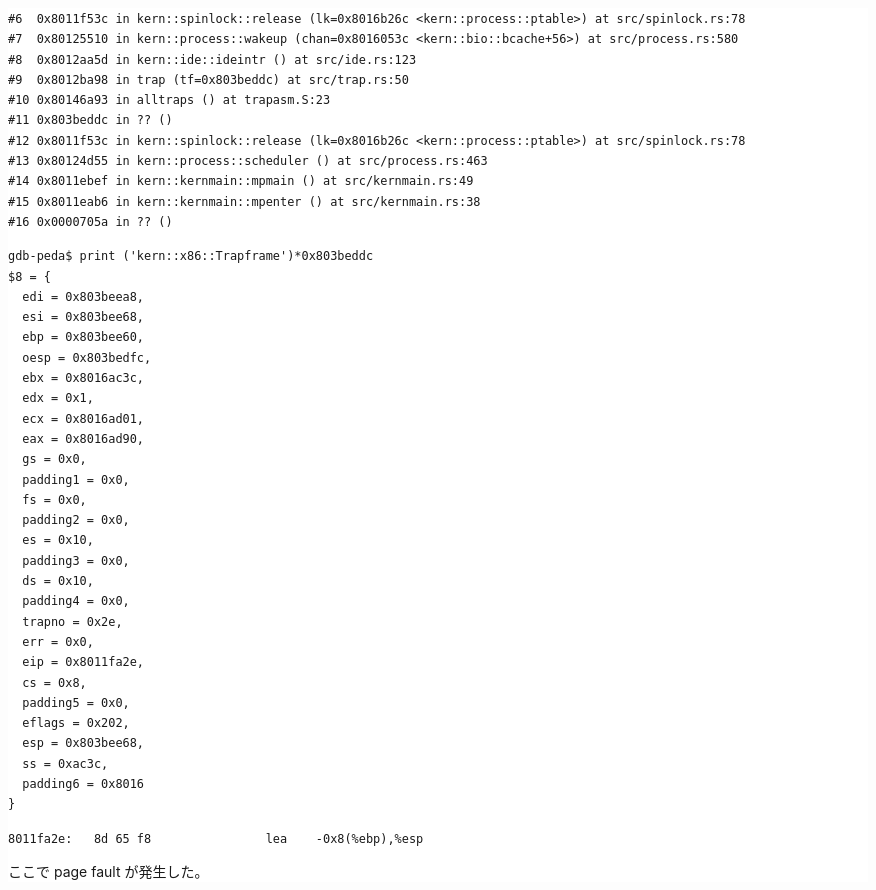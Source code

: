 ```
#6  0x8011f53c in kern::spinlock::release (lk=0x8016b26c <kern::process::ptable>) at src/spinlock.rs:78
#7  0x80125510 in kern::process::wakeup (chan=0x8016053c <kern::bio::bcache+56>) at src/process.rs:580
#8  0x8012aa5d in kern::ide::ideintr () at src/ide.rs:123
#9  0x8012ba98 in trap (tf=0x803beddc) at src/trap.rs:50
#10 0x80146a93 in alltraps () at trapasm.S:23
#11 0x803beddc in ?? ()
#12 0x8011f53c in kern::spinlock::release (lk=0x8016b26c <kern::process::ptable>) at src/spinlock.rs:78
#13 0x80124d55 in kern::process::scheduler () at src/process.rs:463
#14 0x8011ebef in kern::kernmain::mpmain () at src/kernmain.rs:49
#15 0x8011eab6 in kern::kernmain::mpenter () at src/kernmain.rs:38
#16 0x0000705a in ?? ()
```

```
gdb-peda$ print ('kern::x86::Trapframe')*0x803beddc
$8 = {
  edi = 0x803beea8,
  esi = 0x803bee68,
  ebp = 0x803bee60,
  oesp = 0x803bedfc,
  ebx = 0x8016ac3c,
  edx = 0x1,
  ecx = 0x8016ad01,
  eax = 0x8016ad90,
  gs = 0x0,
  padding1 = 0x0,
  fs = 0x0,
  padding2 = 0x0,
  es = 0x10,
  padding3 = 0x0,
  ds = 0x10,
  padding4 = 0x0,
  trapno = 0x2e,
  err = 0x0,
  eip = 0x8011fa2e,
  cs = 0x8,
  padding5 = 0x0,
  eflags = 0x202,
  esp = 0x803bee68,
  ss = 0xac3c,
  padding6 = 0x8016
}
```

```
8011fa2e:	8d 65 f8             	lea    -0x8(%ebp),%esp
```

ここで page fault が発生した。
